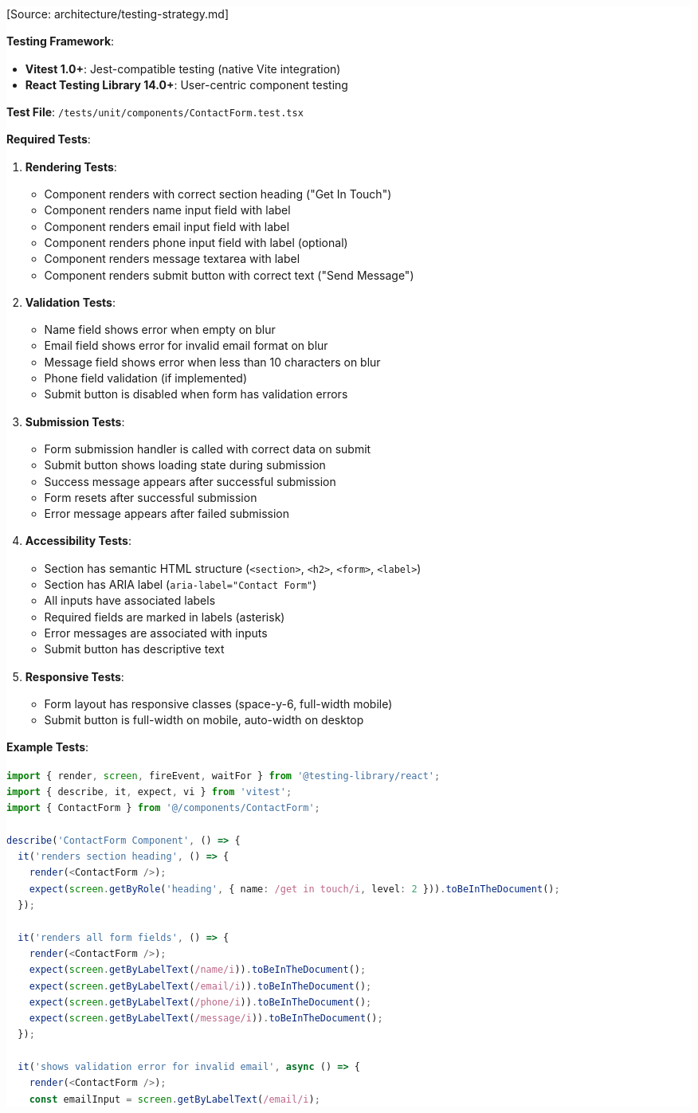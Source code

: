 [Source: architecture/testing-strategy.md]

**Testing Framework**:
- **Vitest 1.0+**: Jest-compatible testing (native Vite integration)
- **React Testing Library 14.0+**: User-centric component testing

**Test File**: `/tests/unit/components/ContactForm.test.tsx`

**Required Tests**:

1. **Rendering Tests**:
   - Component renders with correct section heading ("Get In Touch")
   - Component renders name input field with label
   - Component renders email input field with label
   - Component renders phone input field with label (optional)
   - Component renders message textarea with label
   - Component renders submit button with correct text ("Send Message")

2. **Validation Tests**:
   - Name field shows error when empty on blur
   - Email field shows error for invalid email format on blur
   - Message field shows error when less than 10 characters on blur
   - Phone field validation (if implemented)
   - Submit button is disabled when form has validation errors

3. **Submission Tests**:
   - Form submission handler is called with correct data on submit
   - Submit button shows loading state during submission
   - Success message appears after successful submission
   - Form resets after successful submission
   - Error message appears after failed submission

4. **Accessibility Tests**:
   - Section has semantic HTML structure (`<section>`, `<h2>`, `<form>`, `<label>`)
   - Section has ARIA label (`aria-label="Contact Form"`)
   - All inputs have associated labels
   - Required fields are marked in labels (asterisk)
   - Error messages are associated with inputs
   - Submit button has descriptive text

5. **Responsive Tests**:
   - Form layout has responsive classes (space-y-6, full-width mobile)
   - Submit button is full-width on mobile, auto-width on desktop

**Example Tests**:
```typescript
import { render, screen, fireEvent, waitFor } from '@testing-library/react';
import { describe, it, expect, vi } from 'vitest';
import { ContactForm } from '@/components/ContactForm';

describe('ContactForm Component', () => {
  it('renders section heading', () => {
    render(<ContactForm />);
    expect(screen.getByRole('heading', { name: /get in touch/i, level: 2 })).toBeInTheDocument();
  });

  it('renders all form fields', () => {
    render(<ContactForm />);
    expect(screen.getByLabelText(/name/i)).toBeInTheDocument();
    expect(screen.getByLabelText(/email/i)).toBeInTheDocument();
    expect(screen.getByLabelText(/phone/i)).toBeInTheDocument();
    expect(screen.getByLabelText(/message/i)).toBeInTheDocument();
  });

  it('shows validation error for invalid email', async () => {
    render(<ContactForm />);
    const emailInput = screen.getByLabelText(/email/i);

```